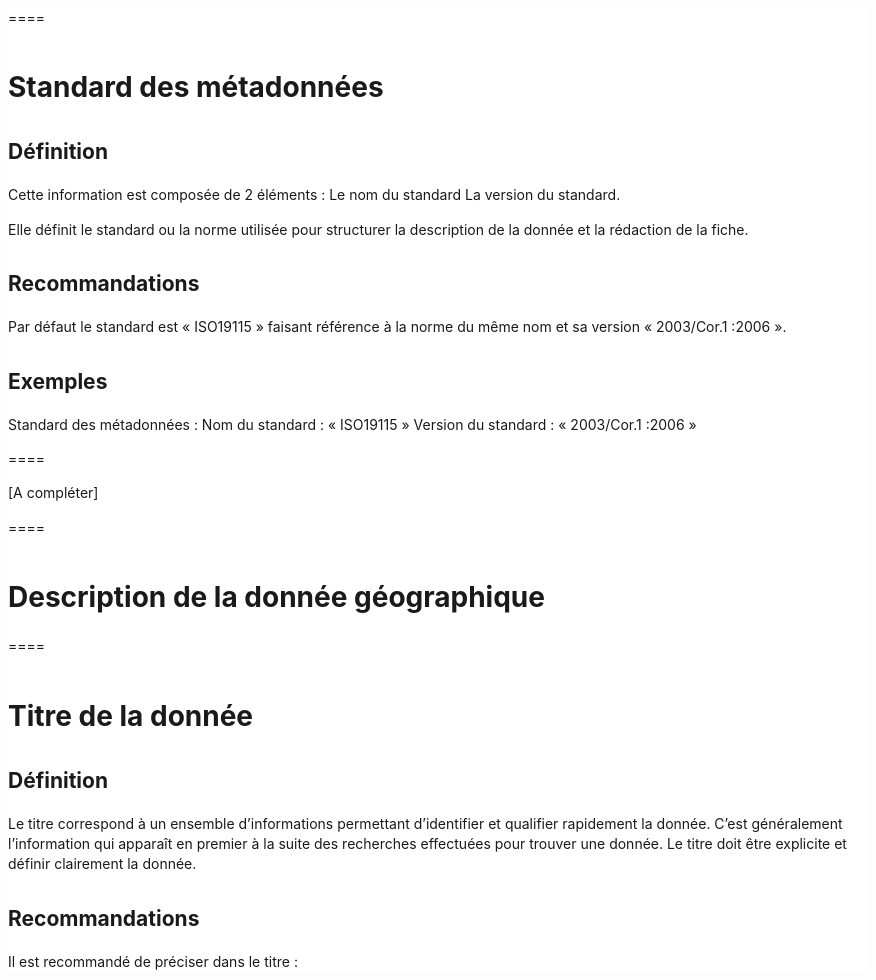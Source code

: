 

====


# Standard des métadonnées

## Définition
Cette information est composée de 2 éléments :
Le nom du standard
La version du standard.

Elle définit le standard ou la norme utilisée pour structurer la description de la donnée et la rédaction de la fiche.

## Recommandations
Par défaut le standard est « ISO19115 » faisant référence à la norme du même nom et sa version « 2003/Cor.1 :2006 ».

## Exemples
Standard des métadonnées :
Nom du standard : « ISO19115 »
Version du standard : « 2003/Cor.1 :2006 »



====


[A compléter]



====


#  Description de la donnée géographique



====


# Titre de la donnée

## Définition
Le titre correspond à un ensemble d’informations permettant d’identifier et qualifier rapidement la donnée. C’est généralement l’information qui apparaît en premier à la suite des recherches effectuées pour trouver une donnée. Le titre doit être explicite et définir clairement la donnée.

## Recommandations
Il est recommandé de préciser dans le titre :

